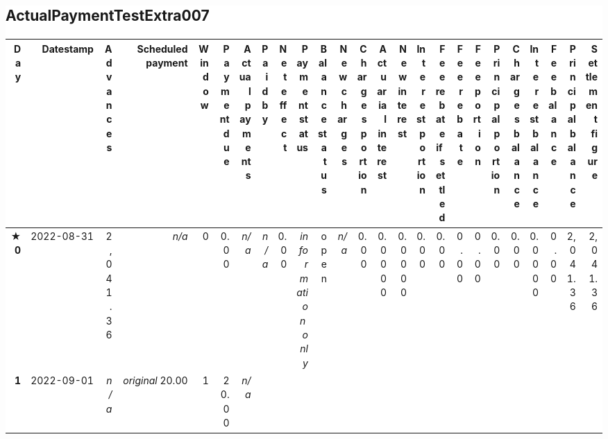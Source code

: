 <h2>ActualPaymentTestExtra007</h2>
<table>
    <thead style="vertical-align: bottom;">
        <th class="ci00" style="text-align: right;">Day</th>
        <th class="ci01" style="text-align: right;">Datestamp</th>
        <th class="ci02" style="text-align: right;">Advances</th>
        <th class="ci03" style="text-align: right;">Scheduled payment</th>
        <th class="ci04" style="text-align: right;">Window</th>
        <th class="ci05" style="text-align: right;">Payment due</th>
        <th class="ci06" style="text-align: right;">Actual payments</th>
        <th class="ci07" style="text-align: right;">Paid by</th>
        <th class="ci08" style="text-align: right;">Net effect</th>
        <th class="ci09" style="text-align: right;">Payment status</th>
        <th class="ci10" style="text-align: right;">Balance status</th>
        <th class="ci11" style="text-align: right;">New charges</th>
        <th class="ci12" style="text-align: right;">Charges portion</th>
        <th class="ci13" style="text-align: right;">Actuarial interest</th>
        <th class="ci14" style="text-align: right;">New interest</th>
        <th class="ci15" style="text-align: right;">Interest portion</th>
        <th class="ci16" style="text-align: right;">Fee rebate if&nbsp;settled</th>
        <th class="ci17" style="text-align: right;">Fee rebate</th>
        <th class="ci18" style="text-align: right;">Fee portion</th>
        <th class="ci19" style="text-align: right;">Principal portion</th>
        <th class="ci20" style="text-align: right;">Charges balance</th>
        <th class="ci21" style="text-align: right;">Interest balance</th>
        <th class="ci22" style="text-align: right;">Fee balance</th>
        <th class="ci23" style="text-align: right;">Principal balance</th>
        <th class="ci24" style="text-align: right;">Settlement figure</th>
    </thead>
    <tr style="text-align: right;">
        <td class="ci00">&#x2605;&nbsp;<b>0</b></td>
        <td class="ci01" style="white-space: nowrap;">2022-08-31</td>
        <td class="ci02">2,041.36</td>
        <td class="ci03" style="white-space: nowrap;"><i>n/a<i></td>
        <td class="ci04">0</td>
        <td class="ci05">0.00</td>
        <td class="ci06"><i>n/a</i></td>
        <td class="ci07"><i>n/a</i></td>
        <td class="ci08">0.00</td>
        <td class="ci09"><i>information&nbsp;only</i></td>
        <td class="ci10">open</td>
        <td class="ci11"><i>n/a</i></td>
        <td class="ci12">0.00</td>
        <td class="ci13">0.0000</td>
        <td class="ci14">0.0000</td>
        <td class="ci15">0.00</td>
        <td class="ci16">0.00</td>
        <td class="ci17">0.00</td>
        <td class="ci18">0.00</td>
        <td class="ci19">0.00</td>
        <td class="ci20">0.00</td>
        <td class="ci21">0.0000</td>
        <td class="ci22">0.00</td>
        <td class="ci23">2,041.36</td>
        <td class="ci24">2,041.36</td>
    </tr>
    <tr style="text-align: right;">
        <td class="ci00"><b>1</b></td>
        <td class="ci01" style="white-space: nowrap;">2022-09-01</td>
        <td class="ci02"><i>n/a</i></td>
        <td class="ci03" style="white-space: nowrap;"><i>original</i> 20.00</td>
        <td class="ci04">1</td>
        <td class="ci05">20.00</td>
        <td class="ci06"><i>n/a</i></td>